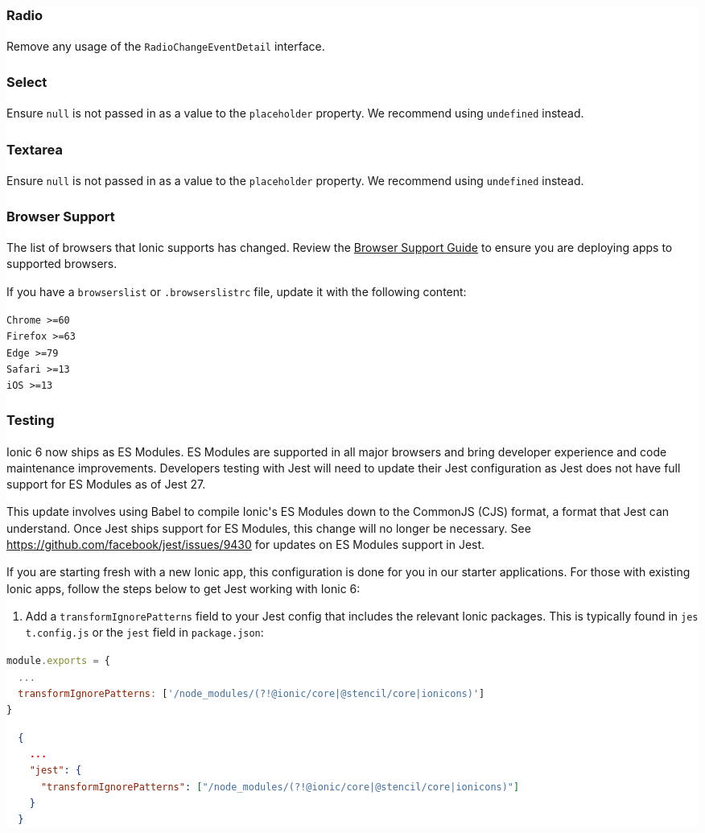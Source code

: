 ### Radio

Remove any usage of the `RadioChangeEventDetail` interface.

### Select

Ensure `null` is not passed in as a value to the `placeholder` property. We recommend using `undefined` instead.

### Textarea

Ensure `null` is not passed in as a value to the `placeholder` property. We recommend using `undefined` instead.

### Browser Support

The list of browsers that Ionic supports has changed. Review the [Browser Support Guide](../reference/browser-support) to ensure you are deploying apps to supported browsers.

If you have a `browserslist` or `.browserslistrc` file, update it with the following content:

```
Chrome >=60
Firefox >=63
Edge >=79
Safari >=13
iOS >=13
```

### Testing

Ionic 6 now ships as ES Modules. ES Modules are supported in all major browsers and bring developer experience and code maintenance improvements. Developers testing with Jest will need to update their Jest configuration as Jest does not have full support for ES Modules as of Jest 27.

This update involves using Babel to compile Ionic's ES Modules down to the CommonJS (CJS) format, a format that Jest can understand. Once Jest ships support for ES Modules, this change will no longer be necessary. See https://github.com/facebook/jest/issues/9430 for updates on ES Modules support in Jest.

If you are starting fresh with a new Ionic app, this configuration is done for you in our starter applications. For those with existing Ionic apps, follow the steps below to get Jest working with Ionic 6:

1. Add a `transformIgnorePatterns` field to your Jest config that includes the relevant Ionic packages. This is typically found in `jest.config.js` or the `jest` field in `package.json`:

```js title="jest.config.js"
module.exports = {
  ...
  transformIgnorePatterns: ['/node_modules/(?!@ionic/core|@stencil/core|ionicons)']
}
```

```json title="package.json"
  {
    ...
    "jest": {
      "transformIgnorePatterns": ["/node_modules/(?!@ionic/core|@stencil/core|ionicons)"]
    }
  }
```
